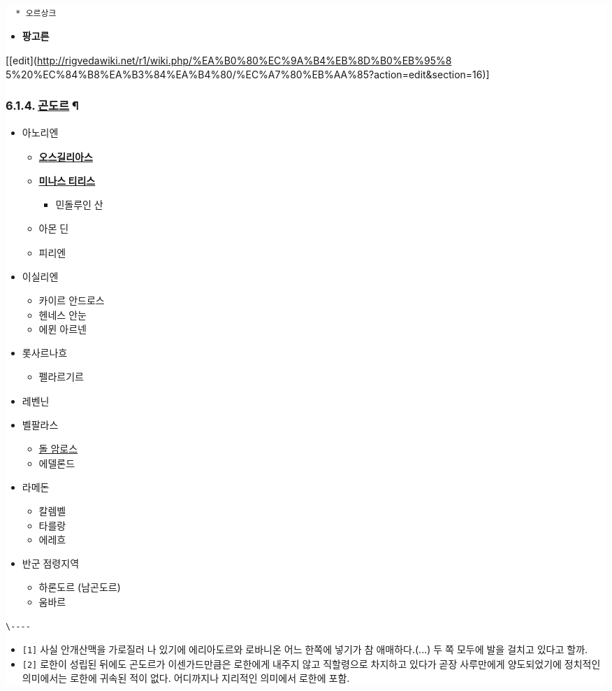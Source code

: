       * 오르상크
  * **팡고른**  

[[edit](http://rigvedawiki.net/r1/wiki.php/%EA%B0%80%EC%9A%B4%EB%8D%B0%EB%95%8
5%20%EC%84%B8%EA%B3%84%EA%B4%80/%EC%A7%80%EB%AA%85?action=edit&section=16)]

### 6.1.4. [곤도르](%EA%B3%A4%EB%8F%84%EB%A5%B4.md) ¶

  * 아노리엔  

    * **[오스길리아스](%EC%98%A4%EC%8A%A4%EA%B8%B8%EB%A6%AC%EC%95%84%EC%8A%A4.md)**
    * **[미나스 티리스](%EB%AF%B8%EB%82%98%EC%8A%A4%20%ED%8B%B0%EB%A6%AC%EC%8A%A4.md)**  

      * 민돌루인 산
    * 아몬 딘
    * 피리엔
  * 이실리엔  

    * 카이르 안드로스
    * 헨네스 안눈
    * 에뮌 아르넨
  * 롯사르나흐  

    * 펠라르기르
  * 레벤닌
  * 벨팔라스  

    * [돌 암로스](%EB%8F%8C%20%EC%95%94%EB%A1%9C%EC%8A%A4.md)
    * 에델론드
  * 라메돈  

    * 칼렘벨
    * 타를랑
    * 에레흐
  * 반군 점령지역  

    * 하론도르 (남곤도르)
    * 움바르 

`\----`

  * `[1]` 사실 안개산맥을 가로질러 나 있기에 에리아도르와 로바니온 어느 한쪽에 넣기가 참 애매하다.(...) 두 쪽 모두에 발을 걸치고 있다고 할까.
  * `[2]` 로한이 성립된 뒤에도 곤도르가 이센가드만큼은 로한에게 내주지 않고 직할령으로 차지하고 있다가 곧장 사루만에게 양도되었기에 정치적인 의미에서는 로한에 귀속된 적이 없다. 어디까지나 지리적인 의미에서 로한에 포함.

